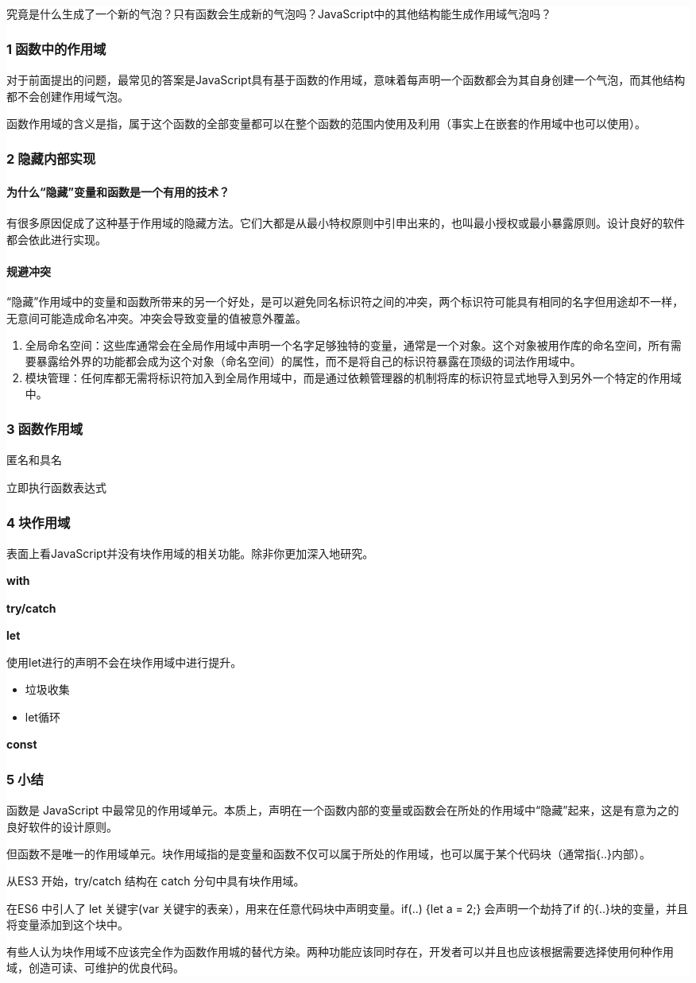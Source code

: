 究竟是什么生成了一个新的气泡？只有函数会生成新的气泡吗？JavaScript中的其他结构能生成作用域气泡吗？

### 1 函数中的作用域

对于前面提出的问题，最常见的答案是JavaScript具有基于函数的作用域，意味着每声明一个函数都会为其自身创建一个气泡，而其他结构都不会创建作用域气泡。

函数作用域的含义是指，属于这个函数的全部变量都可以在整个函数的范围内使用及利用（事实上在嵌套的作用域中也可以使用）。

### 2 隐藏内部实现

#### 为什么“隐藏”变量和函数是一个有用的技术？

有很多原因促成了这种基于作用域的隐藏方法。它们大都是从最小特权原则中引申出来的，也叫最小授权或最小暴露原则。设计良好的软件都会依此进行实现。

#### 规避冲突

“隐藏”作用域中的变量和函数所带来的另一个好处，是可以避免同名标识符之间的冲突，两个标识符可能具有相同的名字但用途却不一样，无意间可能造成命名冲突。冲突会导致变量的值被意外覆盖。

1. 全局命名空间：这些库通常会在全局作用域中声明一个名字足够独特的变量，通常是一个对象。这个对象被用作库的命名空间，所有需要暴露给外界的功能都会成为这个对象（命名空间）的属性，而不是将自己的标识符暴露在顶级的词法作用域中。
2. 模块管理：任何库都无需将标识符加入到全局作用域中，而是通过依赖管理器的机制将库的标识符显式地导入到另外一个特定的作用域中。

### 3 函数作用域

匿名和具名

立即执行函数表达式

### 4 块作用域

表面上看JavaScript并没有块作用域的相关功能。除非你更加深入地研究。

**with**

**try/catch**

**let**

使用let进行的声明不会在块作用域中进行提升。

- 垃圾收集

- let循环

**const**

### 5 小结

函数是 JavaScript 中最常见的作用域单元。本质上，声明在一个函数内部的变量或函数会在所处的作用域中“隐藏”起来，这是有意为之的良好软件的设计原则。

但函数不是唯一的作用域单元。块作用域指的是变量和函数不仅可以属于所处的作用域，也可以属于某个代码块（通常指{..}内部）。

从ES3 开始，try/catch 结构在 catch 分句中具有块作用域。

在ES6 中引人了 let 关键宇(var 关键宇的表亲），用来在任意代码块中声明变量。if(..) {let a = 2;} 会声明一个劫持了if 的{..}块的变量，并且将变量添加到这个块中。

有些人认为块作用域不应该完全作为函数作用城的替代方染。两种功能应该同时存在，开发者可以并且也应该根据需要选择使用何种作用域，创造可读、可维护的优良代码。


